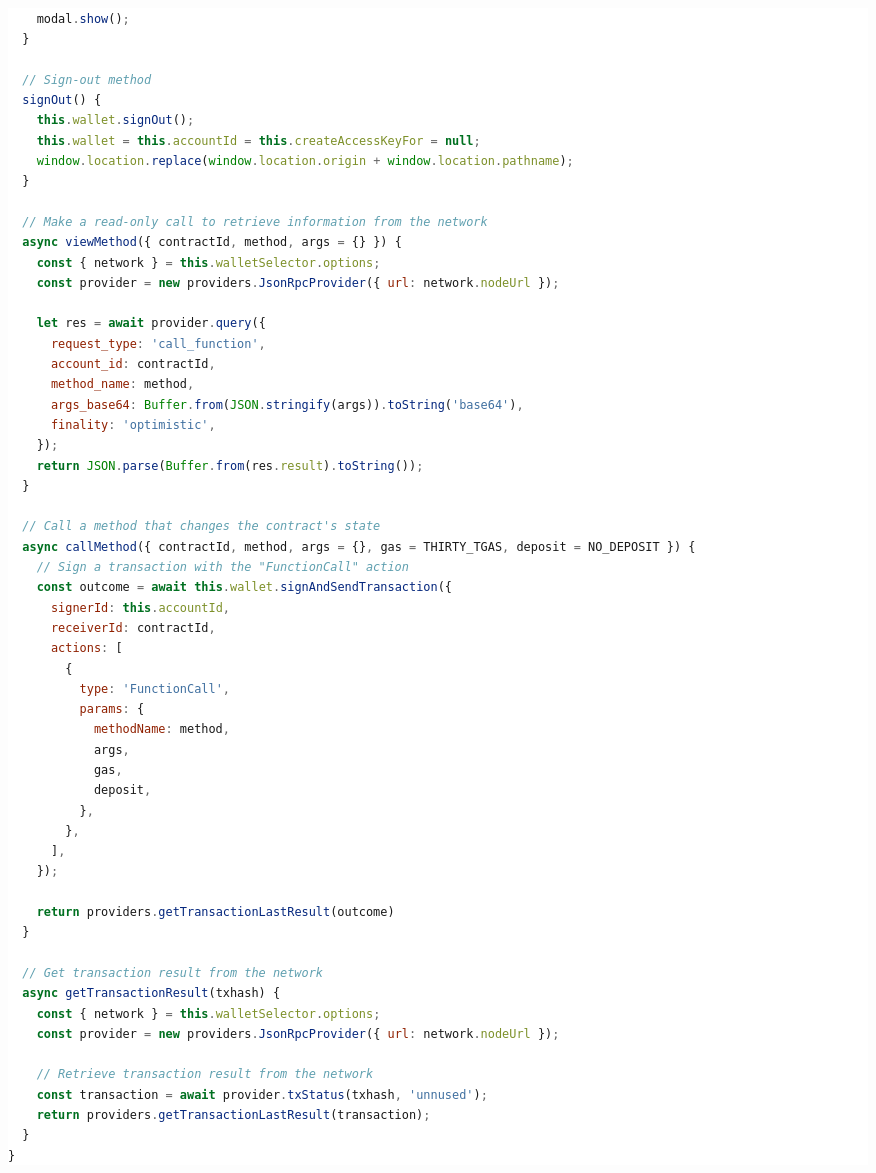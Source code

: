 ```js
    modal.show();
  }

  // Sign-out method
  signOut() {
    this.wallet.signOut();
    this.wallet = this.accountId = this.createAccessKeyFor = null;
    window.location.replace(window.location.origin + window.location.pathname);
  }

  // Make a read-only call to retrieve information from the network
  async viewMethod({ contractId, method, args = {} }) {
    const { network } = this.walletSelector.options;
    const provider = new providers.JsonRpcProvider({ url: network.nodeUrl });

    let res = await provider.query({
      request_type: 'call_function',
      account_id: contractId,
      method_name: method,
      args_base64: Buffer.from(JSON.stringify(args)).toString('base64'),
      finality: 'optimistic',
    });
    return JSON.parse(Buffer.from(res.result).toString());
  }

  // Call a method that changes the contract's state
  async callMethod({ contractId, method, args = {}, gas = THIRTY_TGAS, deposit = NO_DEPOSIT }) {
    // Sign a transaction with the "FunctionCall" action
    const outcome = await this.wallet.signAndSendTransaction({
      signerId: this.accountId,
      receiverId: contractId,
      actions: [
        {
          type: 'FunctionCall',
          params: {
            methodName: method,
            args,
            gas,
            deposit,
          },
        },
      ],
    });

    return providers.getTransactionLastResult(outcome)
  }

  // Get transaction result from the network
  async getTransactionResult(txhash) {
    const { network } = this.walletSelector.options;
    const provider = new providers.JsonRpcProvider({ url: network.nodeUrl });

    // Retrieve transaction result from the network
    const transaction = await provider.txStatus(txhash, 'unnused');
    return providers.getTransactionLastResult(transaction);
  }
}
```

